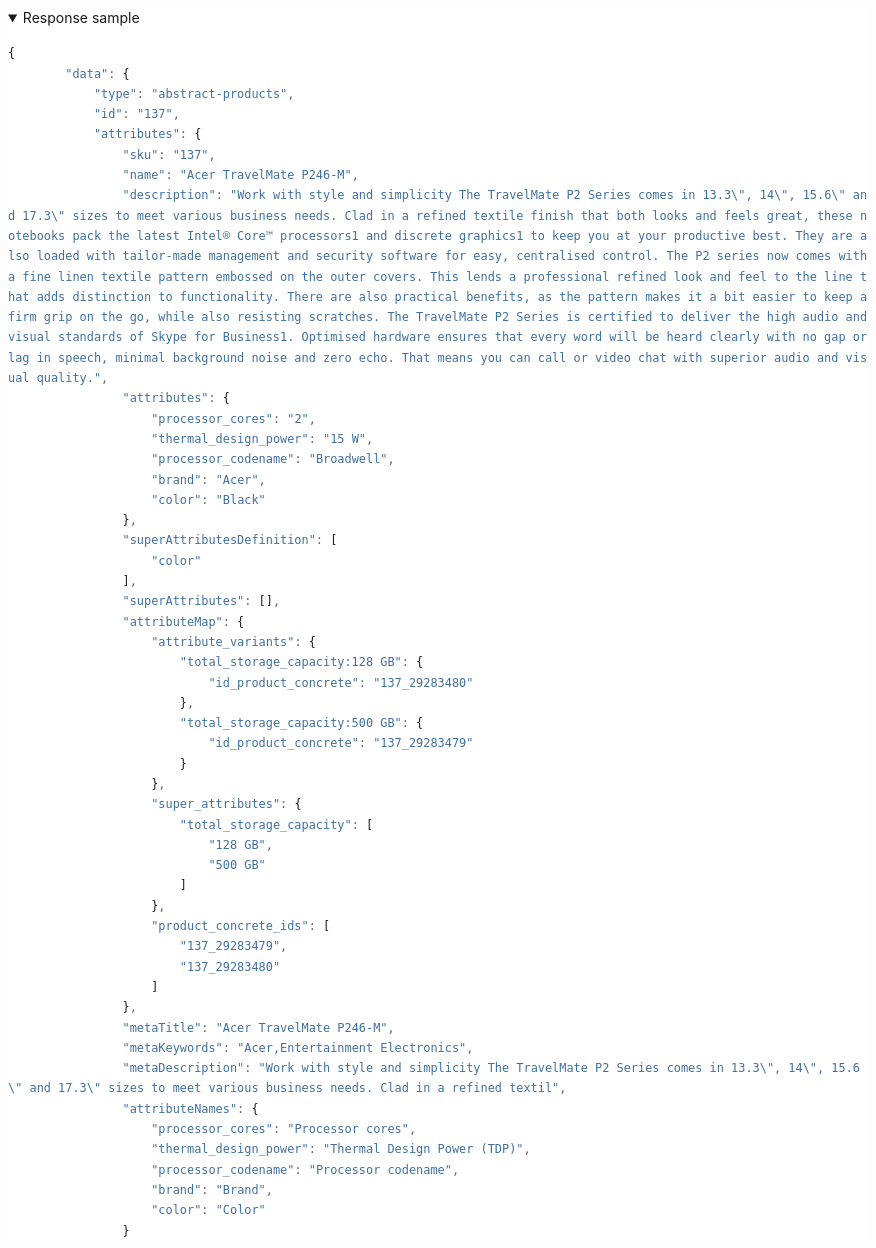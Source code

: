 <details open>
<summary markdown='span'>Response sample </summary>

```js
{
		"data": {
			"type": "abstract-products",
			"id": "137",
			"attributes": {
				"sku": "137",
				"name": "Acer TravelMate P246-M",
				"description": "Work with style and simplicity The TravelMate P2 Series comes in 13.3\", 14\", 15.6\" and 17.3\" sizes to meet various business needs. Clad in a refined textile finish that both looks and feels great, these notebooks pack the latest Intel® Core™ processors1 and discrete graphics1 to keep you at your productive best. They are also loaded with tailor-made management and security software for easy, centralised control. The P2 series now comes with a fine linen textile pattern embossed on the outer covers. This lends a professional refined look and feel to the line that adds distinction to functionality. There are also practical benefits, as the pattern makes it a bit easier to keep a firm grip on the go, while also resisting scratches. The TravelMate P2 Series is certified to deliver the high audio and visual standards of Skype for Business1. Optimised hardware ensures that every word will be heard clearly with no gap or lag in speech, minimal background noise and zero echo. That means you can call or video chat with superior audio and visual quality.",
				"attributes": {
					"processor_cores": "2",
					"thermal_design_power": "15 W",
					"processor_codename": "Broadwell",
					"brand": "Acer",
					"color": "Black"
				},
				"superAttributesDefinition": [
					"color"
				],
				"superAttributes": [],
				"attributeMap": {
					"attribute_variants": {
						"total_storage_capacity:128 GB": {
							"id_product_concrete": "137_29283480"
						},
						"total_storage_capacity:500 GB": {
							"id_product_concrete": "137_29283479"
						}
					},
					"super_attributes": {
						"total_storage_capacity": [
							"128 GB",
							"500 GB"
						]
					},
					"product_concrete_ids": [
						"137_29283479",
						"137_29283480"
					]
				},
				"metaTitle": "Acer TravelMate P246-M",
				"metaKeywords": "Acer,Entertainment Electronics",
				"metaDescription": "Work with style and simplicity The TravelMate P2 Series comes in 13.3\", 14\", 15.6\" and 17.3\" sizes to meet various business needs. Clad in a refined textil",
				"attributeNames": {
					"processor_cores": "Processor cores",
					"thermal_design_power": "Thermal Design Power (TDP)",
					"processor_codename": "Processor codename",
					"brand": "Brand",
					"color": "Color"
				}
```